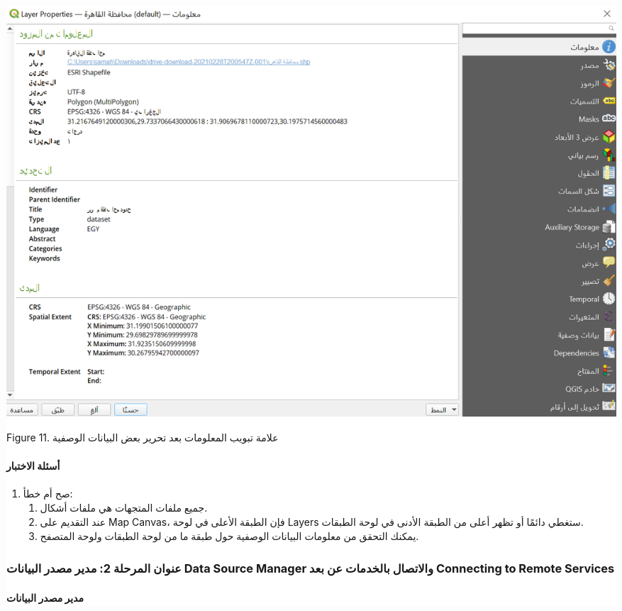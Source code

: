 ![The Information tab after editing some metadata](media/metadata-3.png "The Information tab after editing some metadata")

Figure 11. علامة تبويب المعلومات بعد تحرير بعض البيانات الوصفية


<h4><strong>
أسئلة الاختبار
</strong></h4>


1. صح أم خطأ:
    1. جميع ملفات المتجهات هي ملفات أشكال.
    2. عند التقديم على Map Canvas، فإن الطبقة الأعلى في لوحة Layers ستغطي دائمًا أو تظهر أعلى من الطبقة الأدنى في لوحة الطبقات.
    3. يمكنك التحقق من معلومات البيانات الوصفية حول طبقة ما من لوحة الطبقات ولوحة المتصفح.


<h3>
عنوان المرحلة 2: مدير مصدر البيانات Data Source Manager والاتصال بالخدمات عن بعد Connecting to Remote Services
</h3>

<h4><strong>
مدير مصدر البيانات
</strong></h4>
